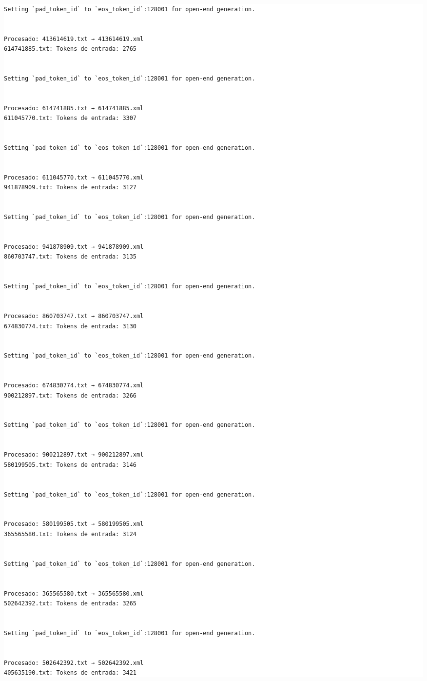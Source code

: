 
    Setting `pad_token_id` to `eos_token_id`:128001 for open-end generation.


    Procesado: 413614619.txt → 413614619.xml
    614741885.txt: Tokens de entrada: 2765


    Setting `pad_token_id` to `eos_token_id`:128001 for open-end generation.


    Procesado: 614741885.txt → 614741885.xml
    611045770.txt: Tokens de entrada: 3307


    Setting `pad_token_id` to `eos_token_id`:128001 for open-end generation.


    Procesado: 611045770.txt → 611045770.xml
    941878909.txt: Tokens de entrada: 3127


    Setting `pad_token_id` to `eos_token_id`:128001 for open-end generation.


    Procesado: 941878909.txt → 941878909.xml
    860703747.txt: Tokens de entrada: 3135


    Setting `pad_token_id` to `eos_token_id`:128001 for open-end generation.


    Procesado: 860703747.txt → 860703747.xml
    674830774.txt: Tokens de entrada: 3130


    Setting `pad_token_id` to `eos_token_id`:128001 for open-end generation.


    Procesado: 674830774.txt → 674830774.xml
    900212897.txt: Tokens de entrada: 3266


    Setting `pad_token_id` to `eos_token_id`:128001 for open-end generation.


    Procesado: 900212897.txt → 900212897.xml
    580199505.txt: Tokens de entrada: 3146


    Setting `pad_token_id` to `eos_token_id`:128001 for open-end generation.


    Procesado: 580199505.txt → 580199505.xml
    365565580.txt: Tokens de entrada: 3124


    Setting `pad_token_id` to `eos_token_id`:128001 for open-end generation.


    Procesado: 365565580.txt → 365565580.xml
    502642392.txt: Tokens de entrada: 3265


    Setting `pad_token_id` to `eos_token_id`:128001 for open-end generation.


    Procesado: 502642392.txt → 502642392.xml
    405635190.txt: Tokens de entrada: 3421
